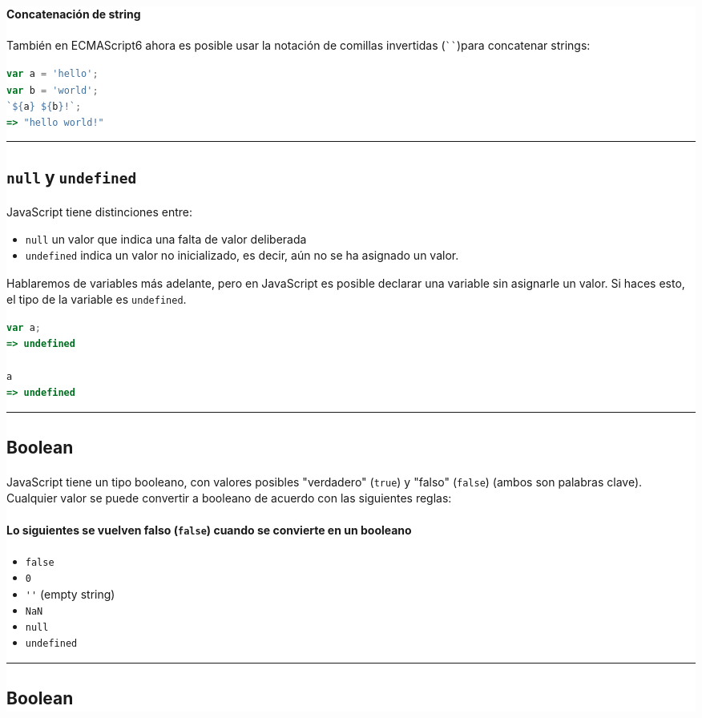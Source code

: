 #### Concatenación de string

También en ECMAScript6 ahora es posible usar la notación de comillas invertidas (` `` `)para concatenar strings:

```js
var a = 'hello';
var b = 'world';
`${a} ${b}!`;
=> "hello world!"
```

---

## `null` y `undefined`

JavaScript tiene distinciones entre:

- `null` un valor que indica una falta de valor deliberada
- `undefined` indica un valor no inicializado, es decir, aún no se ha asignado un valor.

Hablaremos de variables más adelante, pero en JavaScript es posible declarar una variable sin asignarle un valor. Si haces esto, el tipo de la variable es `undefined`.

```js
var a;
=> undefined

a
=> undefined
```

---

## Boolean

JavaScript tiene un tipo booleano, con valores posibles "verdadero" (`true`) y "falso" (`false`) (ambos son palabras clave). Cualquier valor se puede convertir a booleano de acuerdo con las siguientes reglas:

#### Lo siguientes se vuelven falso (`false`) cuando se convierte en un booleano

- `false`
- `0`
- `''` (empty string)
- `NaN`
- `null`
- `undefined`

---

## Boolean
